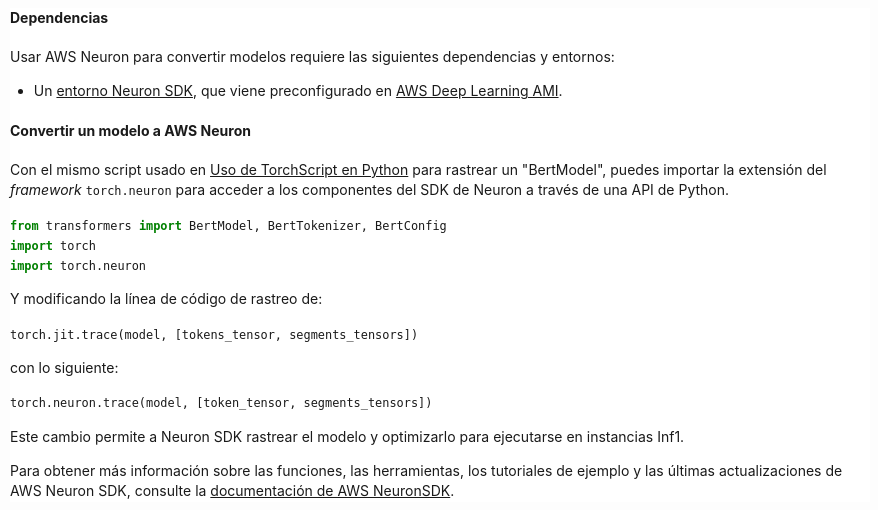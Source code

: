 #### Dependencias

Usar AWS Neuron para convertir modelos requiere las siguientes dependencias y entornos:

* Un [entorno Neuron SDK](https://awsdocs-neuron.readthedocs-hosted.com/en/latest/neuron-guide/neuron-frameworks/pytorch-neuron/index.html#installation-guide), 
que viene preconfigurado en [AWS Deep Learning AMI](https://docs.aws.amazon.com/dlami/latest/devguide/tutorial-inferentia-launching.html).

#### Convertir un modelo a AWS Neuron

Con el mismo script usado en [Uso de TorchScript en Python](https://huggingface.co/docs/transformers/main/es/serialization#using-torchscript-in-python)
para rastrear un "BertModel", puedes importar la extensión del _framework_ `torch.neuron` para acceder a los componentes 
del SDK de Neuron a través de una API de Python.

```python
from transformers import BertModel, BertTokenizer, BertConfig
import torch
import torch.neuron
```
Y modificando la línea de código de rastreo de:

```python
torch.jit.trace(model, [tokens_tensor, segments_tensors])
```

con lo siguiente:

```python
torch.neuron.trace(model, [token_tensor, segments_tensors])
```

Este cambio permite a Neuron SDK rastrear el modelo y optimizarlo para ejecutarse en instancias Inf1.

Para obtener más información sobre las funciones, las herramientas, los tutoriales de ejemplo y las últimas actualizaciones 
de AWS Neuron SDK, consulte la [documentación de AWS NeuronSDK](https://awsdocs-neuron.readthedocs-hosted.com/en/latest/index.html).
